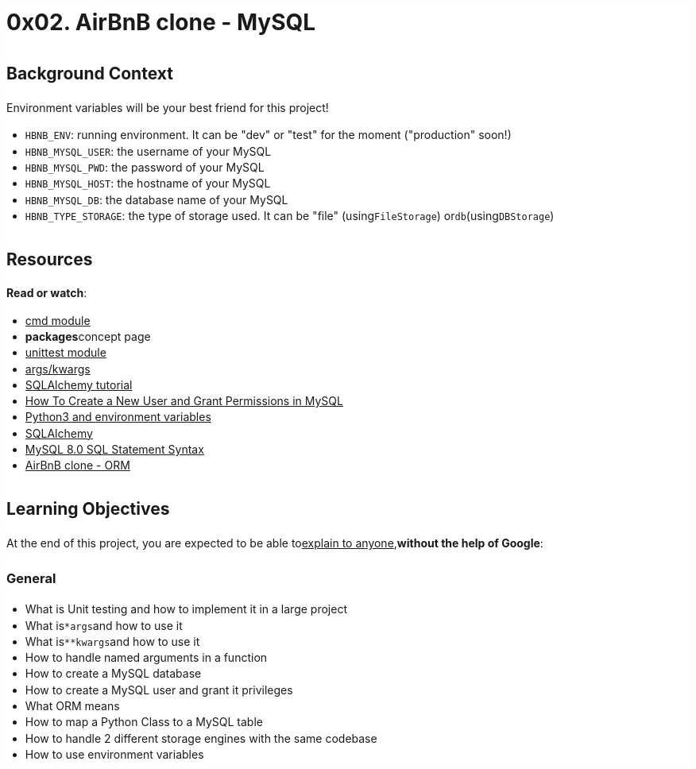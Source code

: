 0x02. AirBnB clone - MySQL
==========================

Background Context
------------------

Environment variables will be your best friend for this project!

-   `HBNB_ENV`: running environment. It can be "dev" or "test" for the moment ("production" soon!)
-   `HBNB_MYSQL_USER`: the username of your MySQL
-   `HBNB_MYSQL_PWD`: the password of your MySQL
-   `HBNB_MYSQL_HOST`: the hostname of your MySQL
-   `HBNB_MYSQL_DB`: the database name of your MySQL
-   `HBNB_TYPE_STORAGE`: the type of storage used. It can be "file" (using`FileStorage`) or`db`(using`DBStorage`)

Resources
---------

**Read or watch**:

-   [cmd module](https://alx-intranet.hbtn.io/rltoken/OG2OW5Pbjs-ds3ZHT0ow4g "cmd module")
-   **packages**concept page
-   [unittest module](https://alx-intranet.hbtn.io/rltoken/g0tzN6ea1hWCj5OF99HB9w "unittest module")
-   [args/kwargs](https://alx-intranet.hbtn.io/rltoken/F6YRBSrkkkTTMVc66iaMgA "args/kwargs")
-   [SQLAlchemy tutorial](https://alx-intranet.hbtn.io/rltoken/GYWCmxokUZKAr-T93iQPcQ "SQLAlchemy tutorial")
-   [How To Create a New User and Grant Permissions in MySQL](https://alx-intranet.hbtn.io/rltoken/m4ogDCoKVm3Us0FybYh1tA "How To Create a New User and Grant Permissions in MySQL")
-   [Python3 and environment variables](https://alx-intranet.hbtn.io/rltoken/FJCSaX1TCf0HAOzhsH_eWA "Python3 and environment variables")
-   [SQLAlchemy](https://alx-intranet.hbtn.io/rltoken/bWxESLJVYGNonjOYg8fOVg "SQLAlchemy")
-   [MySQL 8.0 SQL Statement Syntax](https://alx-intranet.hbtn.io/rltoken/n6ePnCDwnbQMbxGgeoe1VA "MySQL 8.0 SQL Statement Syntax")
-   [AirBnB clone - ORM](https://alx-intranet.hbtn.io/rltoken/yh38CH5YtrJEwzYUhFGynA "AirBnB clone - ORM")

Learning Objectives
-------------------

At the end of this project, you are expected to be able to[explain to anyone](https://alx-intranet.hbtn.io/rltoken/3nWKduPHOPRUFGNEtT-SMw "explain to anyone"),**without the help of Google**:

### General

-   What is Unit testing and how to implement it in a large project
-   What is`*args`and how to use it
-   What is`**kwargs`and how to use it
-   How to handle named arguments in a function
-   How to create a MySQL database
-   How to create a MySQL user and grant it privileges
-   What ORM means
-   How to map a Python Class to a MySQL table
-   How to handle 2 different storage engines with the same codebase
-   How to use environment variables
